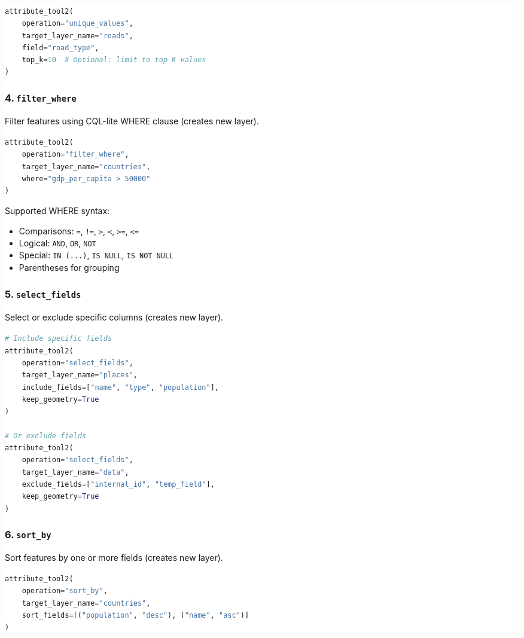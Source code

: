 ```python
attribute_tool2(
    operation="unique_values",
    target_layer_name="roads",
    field="road_type",
    top_k=10  # Optional: limit to top K values
)
```

### 4. `filter_where`
Filter features using CQL-lite WHERE clause (creates new layer).

```python
attribute_tool2(
    operation="filter_where",
    target_layer_name="countries",
    where="gdp_per_capita > 50000"
)
```

Supported WHERE syntax:
- Comparisons: `=`, `!=`, `>`, `<`, `>=`, `<=`
- Logical: `AND`, `OR`, `NOT`
- Special: `IN (...)`, `IS NULL`, `IS NOT NULL`
- Parentheses for grouping

### 5. `select_fields`
Select or exclude specific columns (creates new layer).

```python
# Include specific fields
attribute_tool2(
    operation="select_fields",
    target_layer_name="places",
    include_fields=["name", "type", "population"],
    keep_geometry=True
)

# Or exclude fields
attribute_tool2(
    operation="select_fields",
    target_layer_name="data",
    exclude_fields=["internal_id", "temp_field"],
    keep_geometry=True
)
```

### 6. `sort_by`
Sort features by one or more fields (creates new layer).

```python
attribute_tool2(
    operation="sort_by",
    target_layer_name="countries",
    sort_fields=[("population", "desc"), ("name", "asc")]
)
```
